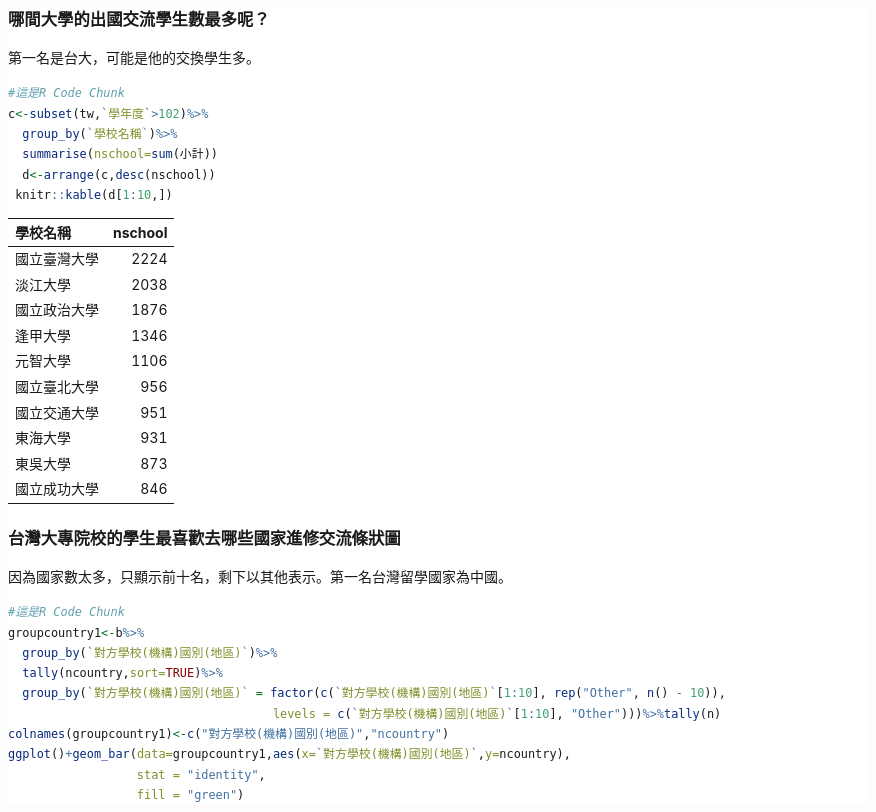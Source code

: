 ### 哪間大學的出國交流學生數最多呢？

第一名是台大，可能是他的交換學生多。

``` r
#這是R Code Chunk
c<-subset(tw,`學年度`>102)%>%
  group_by(`學校名稱`)%>%
  summarise(nschool=sum(小計))
  d<-arrange(c,desc(nschool))
 knitr::kable(d[1:10,]) 
```

| 學校名稱     |  nschool|
|:-------------|--------:|
| 國立臺灣大學 |     2224|
| 淡江大學     |     2038|
| 國立政治大學 |     1876|
| 逢甲大學     |     1346|
| 元智大學     |     1106|
| 國立臺北大學 |      956|
| 國立交通大學 |      951|
| 東海大學     |      931|
| 東吳大學     |      873|
| 國立成功大學 |      846|

### 台灣大專院校的學生最喜歡去哪些國家進修交流條狀圖

因為國家數太多，只顯示前十名，剩下以其他表示。第一名台灣留學國家為中國。

``` r
#這是R Code Chunk
groupcountry1<-b%>%
  group_by(`對方學校(機構)國別(地區)`)%>%
  tally(ncountry,sort=TRUE)%>%
  group_by(`對方學校(機構)國別(地區)` = factor(c(`對方學校(機構)國別(地區)`[1:10], rep("Other", n() - 10)),
                                     levels = c(`對方學校(機構)國別(地區)`[1:10], "Other")))%>%tally(n)
colnames(groupcountry1)<-c("對方學校(機構)國別(地區)","ncountry")
ggplot()+geom_bar(data=groupcountry1,aes(x=`對方學校(機構)國別(地區)`,y=ncountry),
                  stat = "identity",
                  fill = "green")
```

